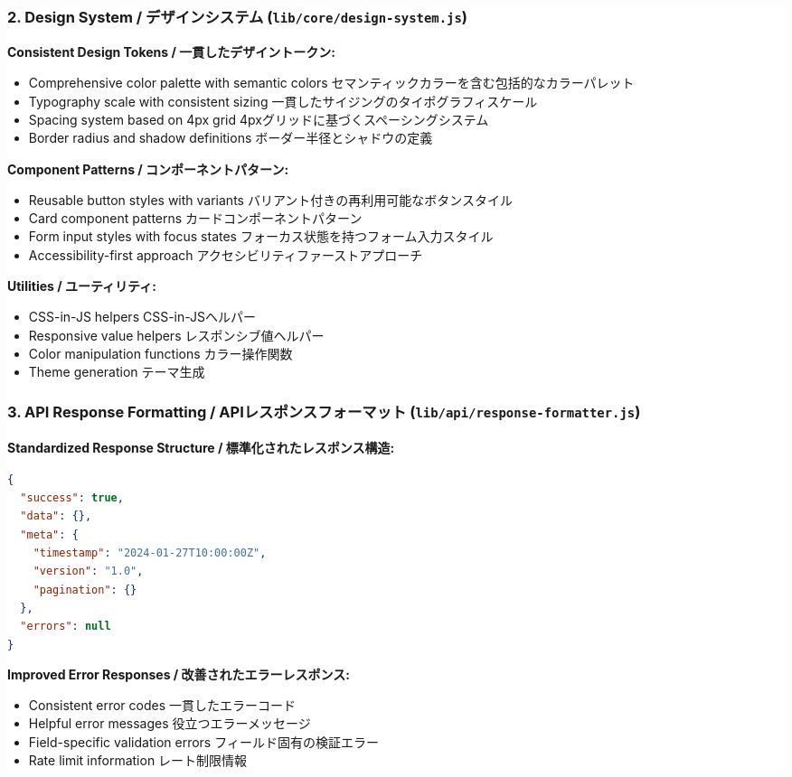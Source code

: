 ### 2. Design System / デザインシステム (`lib/core/design-system.js`)

**Consistent Design Tokens / 一貫したデザイントークン:**
- Comprehensive color palette with semantic colors
  セマンティックカラーを含む包括的なカラーパレット
- Typography scale with consistent sizing
  一貫したサイジングのタイポグラフィスケール
- Spacing system based on 4px grid
  4pxグリッドに基づくスペーシングシステム
- Border radius and shadow definitions
  ボーダー半径とシャドウの定義

**Component Patterns / コンポーネントパターン:**
- Reusable button styles with variants
  バリアント付きの再利用可能なボタンスタイル
- Card component patterns
  カードコンポーネントパターン
- Form input styles with focus states
  フォーカス状態を持つフォーム入力スタイル
- Accessibility-first approach
  アクセシビリティファーストアプローチ

**Utilities / ユーティリティ:**
- CSS-in-JS helpers
  CSS-in-JSヘルパー
- Responsive value helpers
  レスポンシブ値ヘルパー
- Color manipulation functions
  カラー操作関数
- Theme generation
  テーマ生成

### 3. API Response Formatting / APIレスポンスフォーマット (`lib/api/response-formatter.js`)

**Standardized Response Structure / 標準化されたレスポンス構造:**
```json
{
  "success": true,
  "data": {},
  "meta": {
    "timestamp": "2024-01-27T10:00:00Z",
    "version": "1.0",
    "pagination": {}
  },
  "errors": null
}
```

**Improved Error Responses / 改善されたエラーレスポンス:**
- Consistent error codes
  一貫したエラーコード
- Helpful error messages
  役立つエラーメッセージ
- Field-specific validation errors
  フィールド固有の検証エラー
- Rate limit information
  レート制限情報
